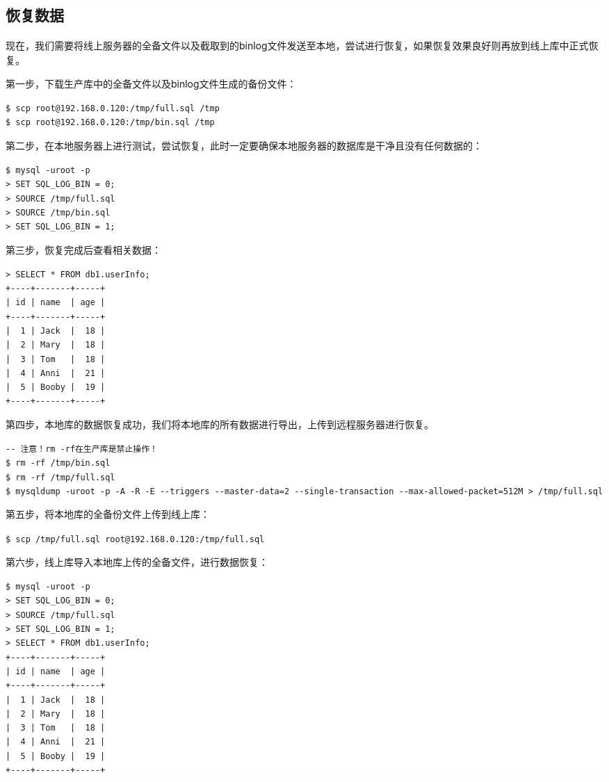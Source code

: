 

## 恢复数据

现在，我们需要将线上服务器的全备文件以及截取到的binlog文件发送至本地，尝试进行恢复，如果恢复效果良好则再放到线上库中正式恢复。

第一步，下载生产库中的全备文件以及binlog文件生成的备份文件：

```
$ scp root@192.168.0.120:/tmp/full.sql /tmp
$ scp root@192.168.0.120:/tmp/bin.sql /tmp
```

第二步，在本地服务器上进行测试，尝试恢复，此时一定要确保本地服务器的数据库是干净且没有任何数据的：

```
$ mysql -uroot -p
> SET SQL_LOG_BIN = 0;
> SOURCE /tmp/full.sql
> SOURCE /tmp/bin.sql
> SET SQL_LOG_BIN = 1;
```

第三步，恢复完成后查看相关数据：

```
> SELECT * FROM db1.userInfo;
+----+-------+-----+
| id | name  | age |
+----+-------+-----+
|  1 | Jack  |  18 |
|  2 | Mary  |  18 |
|  3 | Tom   |  18 |
|  4 | Anni  |  21 |
|  5 | Booby |  19 |
+----+-------+-----+
```

第四步，本地库的数据恢复成功，我们将本地库的所有数据进行导出，上传到远程服务器进行恢复。

```
-- 注意！rm -rf在生产库是禁止操作！
$ rm -rf /tmp/bin.sql
$ rm -rf /tmp/full.sql
$ mysqldump -uroot -p -A -R -E --triggers --master-data=2 --single-transaction --max-allowed-packet=512M > /tmp/full.sql
```

第五步，将本地库的全备份文件上传到线上库：

```
$ scp /tmp/full.sql root@192.168.0.120:/tmp/full.sql
```

第六步，线上库导入本地库上传的全备文件，进行数据恢复：

```
$ mysql -uroot -p
> SET SQL_LOG_BIN = 0;
> SOURCE /tmp/full.sql
> SET SQL_LOG_BIN = 1;
> SELECT * FROM db1.userInfo;
+----+-------+-----+
| id | name  | age |
+----+-------+-----+
|  1 | Jack  |  18 |
|  2 | Mary  |  18 |
|  3 | Tom   |  18 |
|  4 | Anni  |  21 |
|  5 | Booby |  19 |
+----+-------+-----+
```